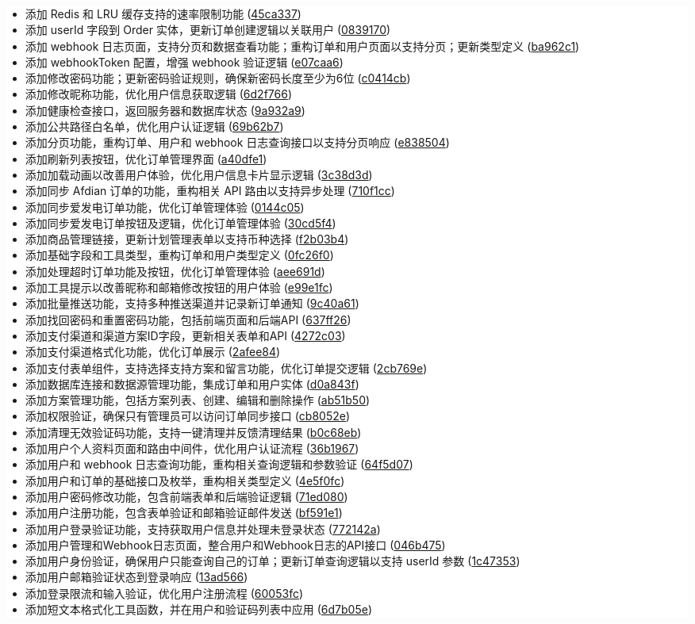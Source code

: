 * 添加 Redis 和 LRU 缓存支持的速率限制功能 ([45ca337](https://github.com/CaoMeiYouRen/afdian-linker/commit/45ca337))
* 添加 userId 字段到 Order 实体，更新订单创建逻辑以关联用户 ([0839170](https://github.com/CaoMeiYouRen/afdian-linker/commit/0839170))
* 添加 webhook 日志页面，支持分页和数据查看功能；重构订单和用户页面以支持分页；更新类型定义 ([ba962c1](https://github.com/CaoMeiYouRen/afdian-linker/commit/ba962c1))
* 添加 webhookToken 配置，增强 webhook 验证逻辑 ([e07caa6](https://github.com/CaoMeiYouRen/afdian-linker/commit/e07caa6))
* 添加修改密码功能；更新密码验证规则，确保新密码长度至少为6位 ([c0414cb](https://github.com/CaoMeiYouRen/afdian-linker/commit/c0414cb))
* 添加修改昵称功能，优化用户信息获取逻辑 ([6d2f766](https://github.com/CaoMeiYouRen/afdian-linker/commit/6d2f766))
* 添加健康检查接口，返回服务器和数据库状态 ([9a932a9](https://github.com/CaoMeiYouRen/afdian-linker/commit/9a932a9))
* 添加公共路径白名单，优化用户认证逻辑 ([69b62b7](https://github.com/CaoMeiYouRen/afdian-linker/commit/69b62b7))
* 添加分页功能，重构订单、用户和 webhook 日志查询接口以支持分页响应 ([e838504](https://github.com/CaoMeiYouRen/afdian-linker/commit/e838504))
* 添加刷新列表按钮，优化订单管理界面 ([a40dfe1](https://github.com/CaoMeiYouRen/afdian-linker/commit/a40dfe1))
* 添加加载动画以改善用户体验，优化用户信息卡片显示逻辑 ([3c38d3d](https://github.com/CaoMeiYouRen/afdian-linker/commit/3c38d3d))
* 添加同步 Afdian 订单的功能，重构相关 API 路由以支持异步处理 ([710f1cc](https://github.com/CaoMeiYouRen/afdian-linker/commit/710f1cc))
* 添加同步爱发电订单功能，优化订单管理体验 ([0144c05](https://github.com/CaoMeiYouRen/afdian-linker/commit/0144c05))
* 添加同步爱发电订单按钮及逻辑，优化订单管理体验 ([30cd5f4](https://github.com/CaoMeiYouRen/afdian-linker/commit/30cd5f4))
* 添加商品管理链接，更新计划管理表单以支持币种选择 ([f2b03b4](https://github.com/CaoMeiYouRen/afdian-linker/commit/f2b03b4))
* 添加基础字段和工具类型，重构订单和用户类型定义 ([0fc26f0](https://github.com/CaoMeiYouRen/afdian-linker/commit/0fc26f0))
* 添加处理超时订单功能及按钮，优化订单管理体验 ([aee691d](https://github.com/CaoMeiYouRen/afdian-linker/commit/aee691d))
* 添加工具提示以改善昵称和邮箱修改按钮的用户体验 ([e99e1fc](https://github.com/CaoMeiYouRen/afdian-linker/commit/e99e1fc))
* 添加批量推送功能，支持多种推送渠道并记录新订单通知 ([9c40a61](https://github.com/CaoMeiYouRen/afdian-linker/commit/9c40a61))
* 添加找回密码和重置密码功能，包括前端页面和后端API ([637ff26](https://github.com/CaoMeiYouRen/afdian-linker/commit/637ff26))
* 添加支付渠道和渠道方案ID字段，更新相关表单和API ([4272c03](https://github.com/CaoMeiYouRen/afdian-linker/commit/4272c03))
* 添加支付渠道格式化功能，优化订单展示 ([2afee84](https://github.com/CaoMeiYouRen/afdian-linker/commit/2afee84))
* 添加支付表单组件，支持选择支持方案和留言功能，优化订单提交逻辑 ([2cb769e](https://github.com/CaoMeiYouRen/afdian-linker/commit/2cb769e))
* 添加数据库连接和数据源管理功能，集成订单和用户实体 ([d0a843f](https://github.com/CaoMeiYouRen/afdian-linker/commit/d0a843f))
* 添加方案管理功能，包括方案列表、创建、编辑和删除操作 ([ab51b50](https://github.com/CaoMeiYouRen/afdian-linker/commit/ab51b50))
* 添加权限验证，确保只有管理员可以访问订单同步接口 ([cb8052e](https://github.com/CaoMeiYouRen/afdian-linker/commit/cb8052e))
* 添加清理无效验证码功能，支持一键清理并反馈清理结果 ([b0c68eb](https://github.com/CaoMeiYouRen/afdian-linker/commit/b0c68eb))
* 添加用户个人资料页面和路由中间件，优化用户认证流程 ([36b1967](https://github.com/CaoMeiYouRen/afdian-linker/commit/36b1967))
* 添加用户和 webhook 日志查询功能，重构相关查询逻辑和参数验证 ([64f5d07](https://github.com/CaoMeiYouRen/afdian-linker/commit/64f5d07))
* 添加用户和订单的基础接口及枚举，重构相关类型定义 ([4e5f0fc](https://github.com/CaoMeiYouRen/afdian-linker/commit/4e5f0fc))
* 添加用户密码修改功能，包含前端表单和后端验证逻辑 ([71ed080](https://github.com/CaoMeiYouRen/afdian-linker/commit/71ed080))
* 添加用户注册功能，包含表单验证和邮箱验证邮件发送 ([bf591e1](https://github.com/CaoMeiYouRen/afdian-linker/commit/bf591e1))
* 添加用户登录验证功能，支持获取用户信息并处理未登录状态 ([772142a](https://github.com/CaoMeiYouRen/afdian-linker/commit/772142a))
* 添加用户管理和Webhook日志页面，整合用户和Webhook日志的API接口 ([046b475](https://github.com/CaoMeiYouRen/afdian-linker/commit/046b475))
* 添加用户身份验证，确保用户只能查询自己的订单；更新订单查询逻辑以支持 userId 参数 ([1c47353](https://github.com/CaoMeiYouRen/afdian-linker/commit/1c47353))
* 添加用户邮箱验证状态到登录响应 ([13ad566](https://github.com/CaoMeiYouRen/afdian-linker/commit/13ad566))
* 添加登录限流和输入验证，优化用户注册流程 ([60053fc](https://github.com/CaoMeiYouRen/afdian-linker/commit/60053fc))
* 添加短文本格式化工具函数，并在用户和验证码列表中应用 ([6d7b05e](https://github.com/CaoMeiYouRen/afdian-linker/commit/6d7b05e))